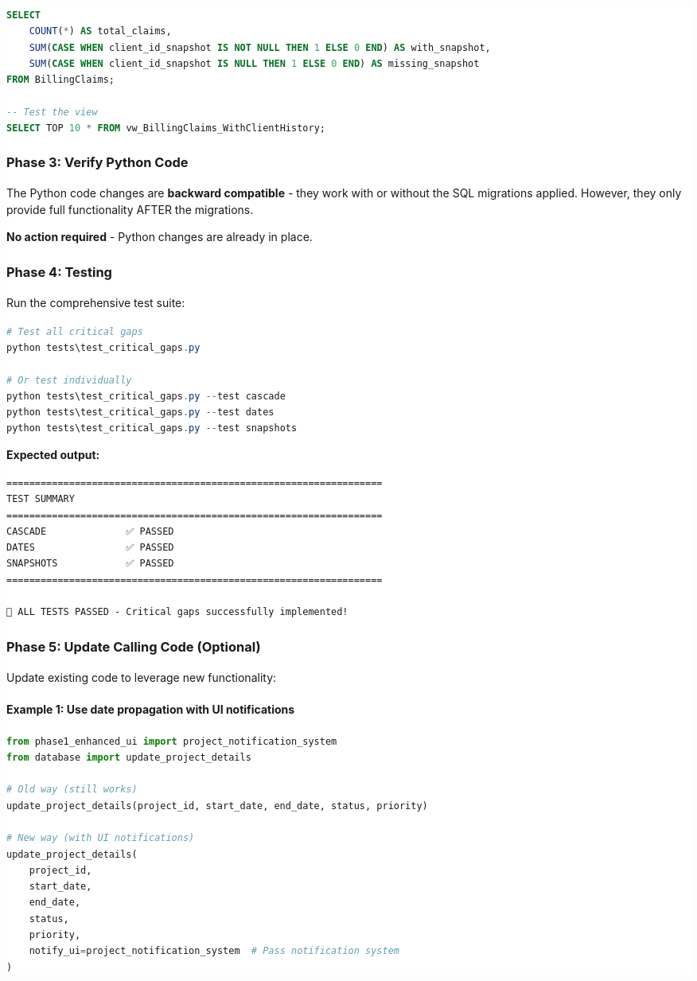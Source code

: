 ```sql
SELECT 
    COUNT(*) AS total_claims,
    SUM(CASE WHEN client_id_snapshot IS NOT NULL THEN 1 ELSE 0 END) AS with_snapshot,
    SUM(CASE WHEN client_id_snapshot IS NULL THEN 1 ELSE 0 END) AS missing_snapshot
FROM BillingClaims;

-- Test the view
SELECT TOP 10 * FROM vw_BillingClaims_WithClientHistory;
```

### Phase 3: Verify Python Code

The Python code changes are **backward compatible** - they work with or without the SQL migrations applied. However, they only provide full functionality AFTER the migrations.

**No action required** - Python changes are already in place.

### Phase 4: Testing

Run the comprehensive test suite:

```powershell
# Test all critical gaps
python tests\test_critical_gaps.py

# Or test individually
python tests\test_critical_gaps.py --test cascade
python tests\test_critical_gaps.py --test dates
python tests\test_critical_gaps.py --test snapshots
```

**Expected output:**
```
==================================================================
TEST SUMMARY
==================================================================
CASCADE              ✅ PASSED
DATES                ✅ PASSED
SNAPSHOTS            ✅ PASSED
==================================================================

🎉 ALL TESTS PASSED - Critical gaps successfully implemented!
```

### Phase 5: Update Calling Code (Optional)

Update existing code to leverage new functionality:

#### Example 1: Use date propagation with UI notifications

```python
from phase1_enhanced_ui import project_notification_system
from database import update_project_details

# Old way (still works)
update_project_details(project_id, start_date, end_date, status, priority)

# New way (with UI notifications)
update_project_details(
    project_id, 
    start_date, 
    end_date, 
    status, 
    priority,
    notify_ui=project_notification_system  # Pass notification system
)
```